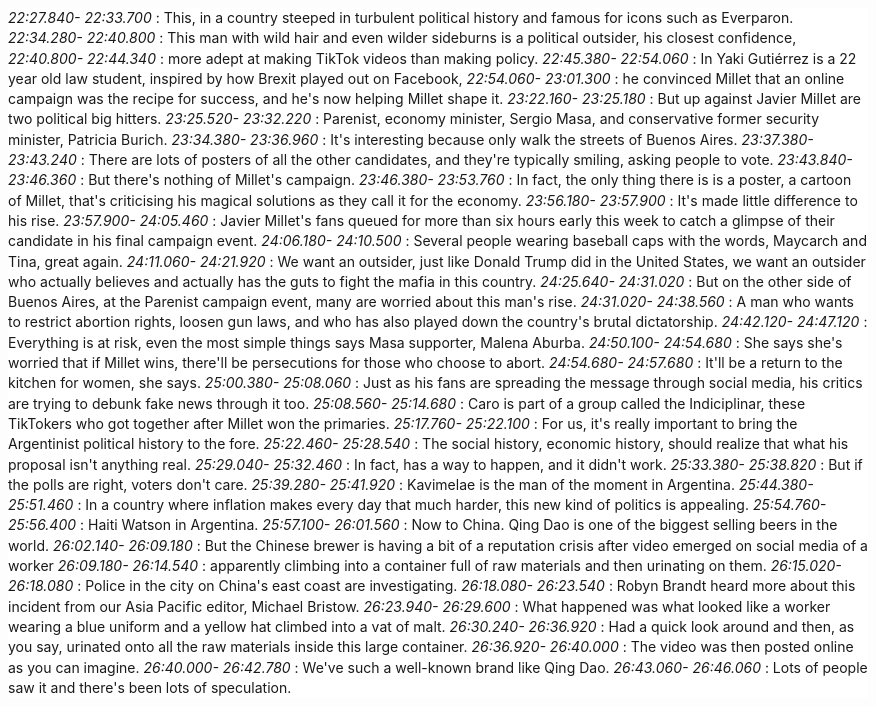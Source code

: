 *22:27.840- 22:33.700* :  This, in a country steeped in turbulent political history and famous for icons such as Everparon.
*22:34.280- 22:40.800* :  This man with wild hair and even wilder sideburns is a political outsider, his closest confidence,
*22:40.800- 22:44.340* :  more adept at making TikTok videos than making policy.
*22:45.380- 22:54.060* :  In Yaki Gutiérrez is a 22 year old law student, inspired by how Brexit played out on Facebook,
*22:54.060- 23:01.300* :  he convinced Millet that an online campaign was the recipe for success, and he's now helping Millet shape it.
*23:22.160- 23:25.180* :  But up against Javier Millet are two political big hitters.
*23:25.520- 23:32.220* :  Parenist, economy minister, Sergio Masa, and conservative former security minister, Patricia Burich.
*23:34.380- 23:36.960* :  It's interesting because only walk the streets of Buenos Aires.
*23:37.380- 23:43.240* :  There are lots of posters of all the other candidates, and they're typically smiling, asking people to vote.
*23:43.840- 23:46.360* :  But there's nothing of Millet's campaign.
*23:46.380- 23:53.760* :  In fact, the only thing there is is a poster, a cartoon of Millet, that's criticising his magical solutions as they call it for the economy.
*23:56.180- 23:57.900* :  It's made little difference to his rise.
*23:57.900- 24:05.460* :  Javier Millet's fans queued for more than six hours early this week to catch a glimpse of their candidate in his final campaign event.
*24:06.180- 24:10.500* :  Several people wearing baseball caps with the words, Maycarch and Tina, great again.
*24:11.060- 24:21.920* :  We want an outsider, just like Donald Trump did in the United States, we want an outsider who actually believes and actually has the guts to fight the mafia in this country.
*24:25.640- 24:31.020* :  But on the other side of Buenos Aires, at the Parenist campaign event, many are worried about this man's rise.
*24:31.020- 24:38.560* :  A man who wants to restrict abortion rights, loosen gun laws, and who has also played down the country's brutal dictatorship.
*24:42.120- 24:47.120* :  Everything is at risk, even the most simple things says Masa supporter, Malena Aburba.
*24:50.100- 24:54.680* :  She says she's worried that if Millet wins, there'll be persecutions for those who choose to abort.
*24:54.680- 24:57.680* :  It'll be a return to the kitchen for women, she says.
*25:00.380- 25:08.060* :  Just as his fans are spreading the message through social media, his critics are trying to debunk fake news through it too.
*25:08.560- 25:14.680* :  Caro is part of a group called the Indiciplinar, these TikTokers who got together after Millet won the primaries.
*25:17.760- 25:22.100* :  For us, it's really important to bring the Argentinist political history to the fore.
*25:22.460- 25:28.540* :  The social history, economic history, should realize that what his proposal isn't anything real.
*25:29.040- 25:32.460* :  In fact, has a way to happen, and it didn't work.
*25:33.380- 25:38.820* :  But if the polls are right, voters don't care.
*25:39.280- 25:41.920* :  Kavimelae is the man of the moment in Argentina.
*25:44.380- 25:51.460* :  In a country where inflation makes every day that much harder, this new kind of politics is appealing.
*25:54.760- 25:56.400* :  Haiti Watson in Argentina.
*25:57.100- 26:01.560* :  Now to China. Qing Dao is one of the biggest selling beers in the world.
*26:02.140- 26:09.180* :  But the Chinese brewer is having a bit of a reputation crisis after video emerged on social media of a worker
*26:09.180- 26:14.540* :  apparently climbing into a container full of raw materials and then urinating on them.
*26:15.020- 26:18.080* :  Police in the city on China's east coast are investigating.
*26:18.080- 26:23.540* :  Robyn Brandt heard more about this incident from our Asia Pacific editor, Michael Bristow.
*26:23.940- 26:29.600* :  What happened was what looked like a worker wearing a blue uniform and a yellow hat climbed into a vat of malt.
*26:30.240- 26:36.920* :  Had a quick look around and then, as you say, urinated onto all the raw materials inside this large container.
*26:36.920- 26:40.000* :  The video was then posted online as you can imagine.
*26:40.000- 26:42.780* :  We've such a well-known brand like Qing Dao.
*26:43.060- 26:46.060* :  Lots of people saw it and there's been lots of speculation.